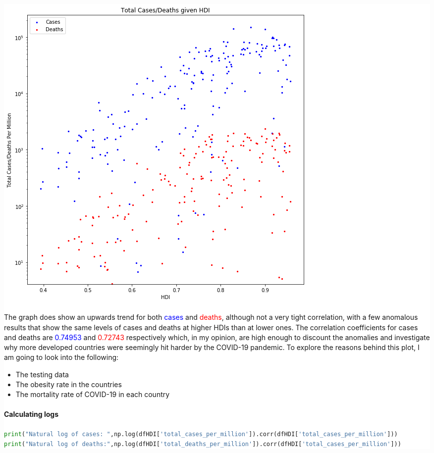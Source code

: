 ![png](output_4_0.png)


The graph does show an upwards trend for both <font color=blue>cases</font> and <font color=red>deaths</font>, although not a very tight correlation, with a few anomalous results that show the same levels of cases and deaths at higher HDIs than at lower ones. The correlation coefficients for cases and deaths are <font color=blue>0.74953</font> and <font color=red>0.72743</font> respectively which, in my opinion, are high enough to discount the anomalies and investigate why more developed countries were seemingly hit harder by the COVID-19 pandemic.
To explore the reasons behind this plot, I am going to look into the following:
- The testing data
- The obesity rate in the countries
- The mortality rate of COVID-19 in each country

#### Calculating logs


```python
print("Natural log of cases: ",np.log(dfHDI['total_cases_per_million']).corr(dfHDI['total_cases_per_million']))
print("Natural log of deaths:",np.log(dfHDI['total_deaths_per_million']).corr(dfHDI['total_cases_per_million']))
```
